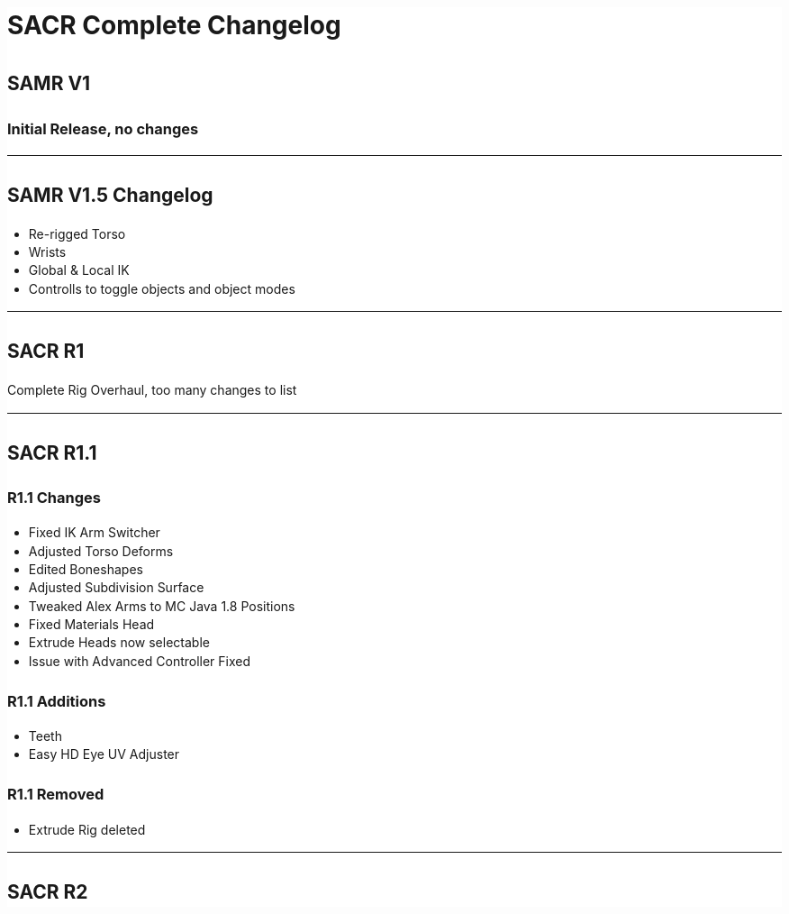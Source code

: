 # SACR Complete Changelog

## SAMR V1

### Initial Release, no changes

-----

## SAMR V1.5 Changelog

- Re-rigged Torso
- Wrists
- Global & Local IK
- Controlls to toggle objects and object modes

-----

## SACR R1

Complete Rig Overhaul, too many changes to list

-----

## SACR R1.1

### R1.1 Changes

- Fixed IK Arm Switcher
- Adjusted Torso Deforms
- Edited Boneshapes
- Adjusted Subdivision Surface
- Tweaked Alex Arms to MC Java 1.8 Positions
- Fixed Materials Head
- Extrude Heads now selectable
- Issue with Advanced Controller Fixed

### R1.1 Additions

- Teeth
- Easy HD Eye UV Adjuster

### R1.1 Removed

- Extrude Rig deleted

-----

## SACR R2
